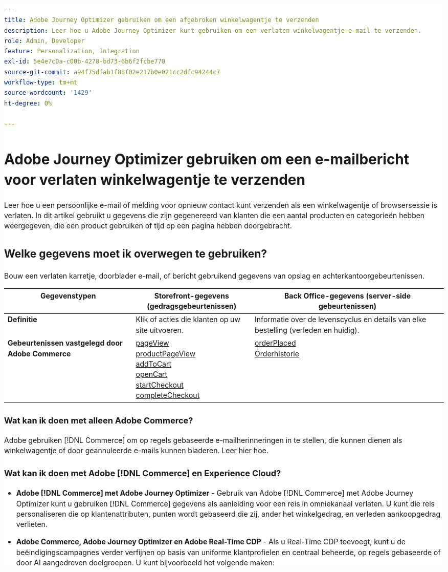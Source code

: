 ```yaml
---
title: Adobe Journey Optimizer gebruiken om een afgebroken winkelwagentje te verzenden
description: Leer hoe u Adobe Journey Optimizer kunt gebruiken om een verlaten winkelwagentje-e-mail te verzenden.
role: Admin, Developer
feature: Personalization, Integration
exl-id: 5e4e7c0a-c00b-4278-bd73-6b6f2fcbe770
source-git-commit: a94f75dfab1f88f02e217b0e021cc2dfc94244c7
workflow-type: tm+mt
source-wordcount: '1429'
ht-degree: 0%

---
```


# Adobe Journey Optimizer gebruiken om een e-mailbericht voor verlaten winkelwagentje te verzenden

Leer hoe u een persoonlijke e-mail of melding voor opnieuw contact kunt verzenden als een winkelwagentje of browsersessie is verlaten. In dit artikel gebruikt u gegevens die zijn gegenereerd van klanten die een aantal producten en categorieën hebben weergegeven, die een product gebruiken of tijd op een pagina hebben doorgebracht.

## Welke gegevens moet ik overwegen te gebruiken?

Bouw een verlaten karretje, doorblader e-mail, of bericht gebruikend gegevens van opslag en achterkantoorgebeurtenissen.

| Gegevenstypen | Storefront-gegevens (gedragsgebeurtenissen) | Back Office-gegevens (server-side gebeurtenissen) |
|---|---|---|
| **Definitie** | Klik of acties die klanten op uw site uitvoeren. | Informatie over de levenscyclus en details van elke bestelling (verleden en huidig). |
| **Gebeurtenissen vastgelegd door Adobe Commerce** | [pageView](https://experienceleague.adobe.com/en/docs/commerce-merchant-services/data-connection/event-forwarding/events#pageview)<br>[productPageView](https://experienceleague.adobe.com/en/docs/commerce-merchant-services/data-connection/event-forwarding/events)<br>[addToCart](https://experienceleague.adobe.com/en/docs/commerce-merchant-services/data-connection/event-forwarding/events#addtocart)<br>[openCart](https://experienceleague.adobe.com/en/docs/commerce-merchant-services/data-connection/event-forwarding/events#opencart)<br>[startCheckout](https://experienceleague.adobe.com/en/docs/commerce-merchant-services/data-connection/event-forwarding/events#startcheckout)<br>[completeCheckout](https://experienceleague.adobe.com/en/docs/commerce-merchant-services/data-connection/event-forwarding/events#completecheckout) | [orderPlaced](https://experienceleague.adobe.com/en/docs/commerce-merchant-services/data-connection/event-forwarding/events-backoffice#orderplaced)<br>[Orderhistorie](https://experienceleague.adobe.com/en/docs/commerce-merchant-services/data-connection/fundamentals/connect-data#send-historical-order-data) |

### Wat kan ik doen met alleen Adobe Commerce?

Adobe gebruiken [!DNL Commerce] om op regels gebaseerde e-mailherinneringen in te stellen, die kunnen dienen als winkelwagentje of door geannuleerde e-mails kunnen bladeren. Leer hier hoe.

### Wat kan ik doen met Adobe [!DNL Commerce] en Experience Cloud?

- **Adobe [!DNL Commerce] met Adobe Journey Optimizer** - Gebruik van Adobe [!DNL Commerce] met Adobe Journey Optimizer kunt u gebruiken [!DNL Commerce] gegevens als aanleiding voor een reis in omniekanaal verlaten. U kunt die reis personaliseren die op klantenattributen, punten wordt gebaseerd die zij, ander het winkelgedrag, en verleden aankoopgedrag verlieten.

- **Adobe Commerce, Adobe Journey Optimizer en Adobe Real-Time CDP** - Als u Real-Time CDP toevoegt, kunt u de beëindigingscampagnes verder verfijnen op basis van uniforme klantprofielen en centraal beheerde, op regels gebaseerde of door AI aangedreven doelgroepen. U kunt bijvoorbeeld het volgende maken:
